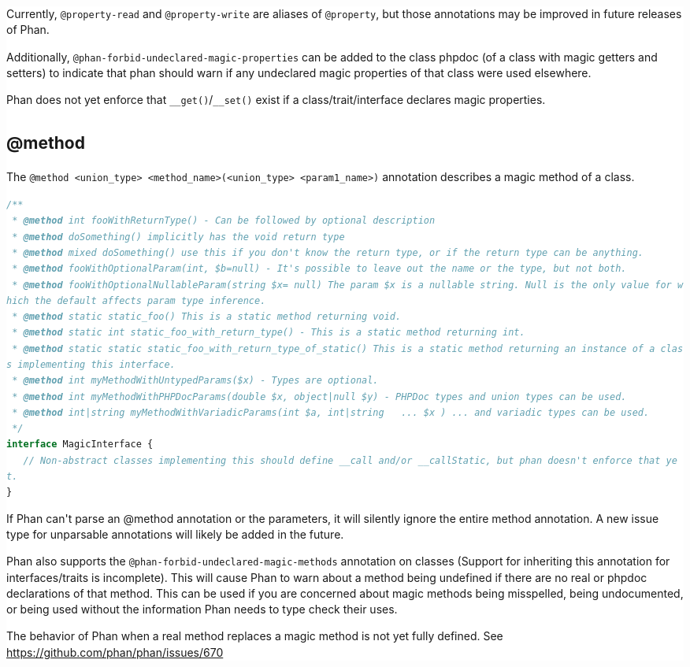 Currently, `@property-read` and `@property-write` are aliases of `@property`, but those annotations may be improved in future releases of Phan.

Additionally, `@phan-forbid-undeclared-magic-properties` can be added to the class phpdoc (of a class with magic getters and setters) to indicate that phan should warn if any undeclared magic properties of that class were used elsewhere.

Phan does not yet enforce that `__get()`/`__set()` exist if a class/trait/interface declares magic properties.

## @method

The `@method <union_type> <method_name>(<union_type> <param1_name>)` annotation describes a magic method of a class.

```php
/**
 * @method int fooWithReturnType() - Can be followed by optional description
 * @method doSomething() implicitly has the void return type
 * @method mixed doSomething() use this if you don't know the return type, or if the return type can be anything.
 * @method fooWithOptionalParam(int, $b=null) - It's possible to leave out the name or the type, but not both.
 * @method fooWithOptionalNullableParam(string $x= null) The param $x is a nullable string. Null is the only value for which the default affects param type inference.
 * @method static static_foo() This is a static method returning void.
 * @method static int static_foo_with_return_type() - This is a static method returning int.
 * @method static static static_foo_with_return_type_of_static() This is a static method returning an instance of a class implementing this interface.
 * @method int myMethodWithUntypedParams($x) - Types are optional.
 * @method int myMethodWithPHPDocParams(double $x, object|null $y) - PHPDoc types and union types can be used.
 * @method int|string myMethodWithVariadicParams(int $a, int|string   ... $x ) ... and variadic types can be used.
 */
interface MagicInterface {
   // Non-abstract classes implementing this should define __call and/or __callStatic, but phan doesn't enforce that yet.
}
```

If Phan can't parse an @method annotation or the parameters, it will silently ignore the entire method annotation. A new issue type for unparsable annotations will likely be added in the future.

Phan also supports the `@phan-forbid-undeclared-magic-methods` annotation on classes (Support for inheriting this annotation for interfaces/traits is incomplete).
This will cause Phan to warn about a method being undefined if there are no real or phpdoc declarations of that method.
This can be used if you are concerned about magic methods being misspelled, being undocumented, or being used without the information Phan needs to type check their uses.

The behavior of Phan when a real method replaces a magic method is not yet fully defined. See https://github.com/phan/phan/issues/670
